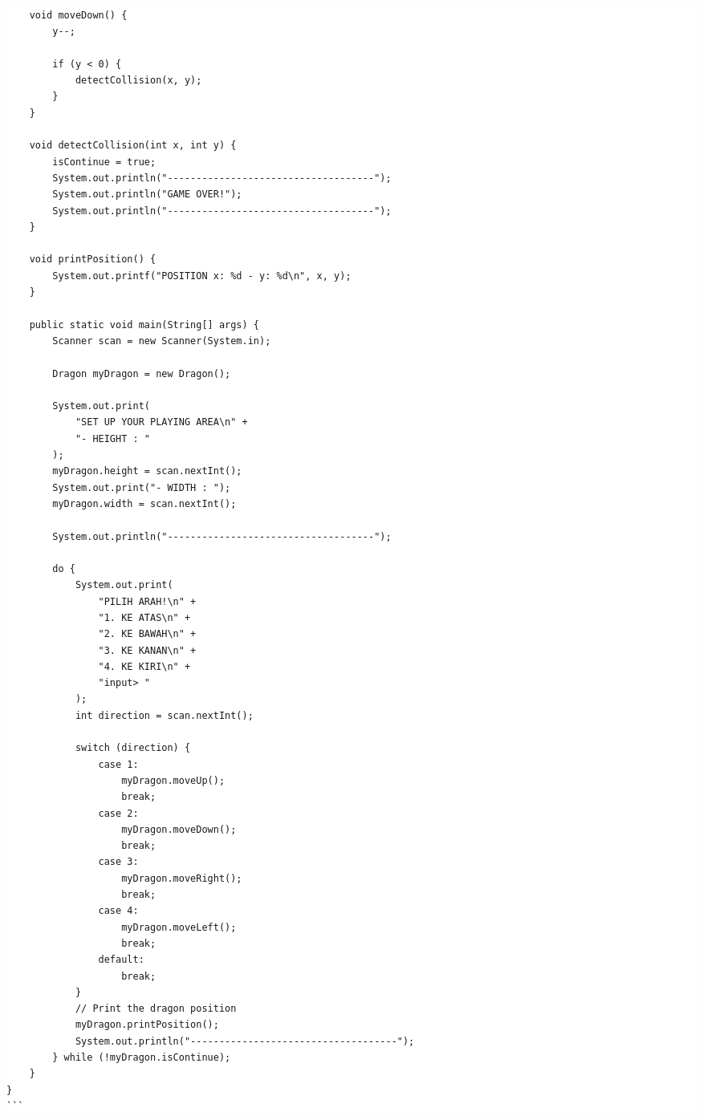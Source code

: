         void moveDown() {
            y--;

            if (y < 0) {
                detectCollision(x, y);
            }
        }

        void detectCollision(int x, int y) {
            isContinue = true;
            System.out.println("------------------------------------");
            System.out.println("GAME OVER!");
            System.out.println("------------------------------------");
        }

        void printPosition() {
            System.out.printf("POSITION x: %d - y: %d\n", x, y);
        }

        public static void main(String[] args) {
            Scanner scan = new Scanner(System.in);

            Dragon myDragon = new Dragon();

            System.out.print(
                "SET UP YOUR PLAYING AREA\n" +
                "- HEIGHT : "
            );
            myDragon.height = scan.nextInt();
            System.out.print("- WIDTH : ");
            myDragon.width = scan.nextInt();

            System.out.println("------------------------------------");

            do {
                System.out.print(
                    "PILIH ARAH!\n" +
                    "1. KE ATAS\n" +
                    "2. KE BAWAH\n" +
                    "3. KE KANAN\n" +
                    "4. KE KIRI\n" +
                    "input> "
                );
                int direction = scan.nextInt();

                switch (direction) {
                    case 1:
                        myDragon.moveUp();
                        break;
                    case 2:
                        myDragon.moveDown();
                        break;
                    case 3:
                        myDragon.moveRight();
                        break;
                    case 4:
                        myDragon.moveLeft();
                        break;
                    default:
                        break;
                }
                // Print the dragon position
                myDragon.printPosition();
                System.out.println("------------------------------------");
            } while (!myDragon.isContinue);
        }
    }
    ```
